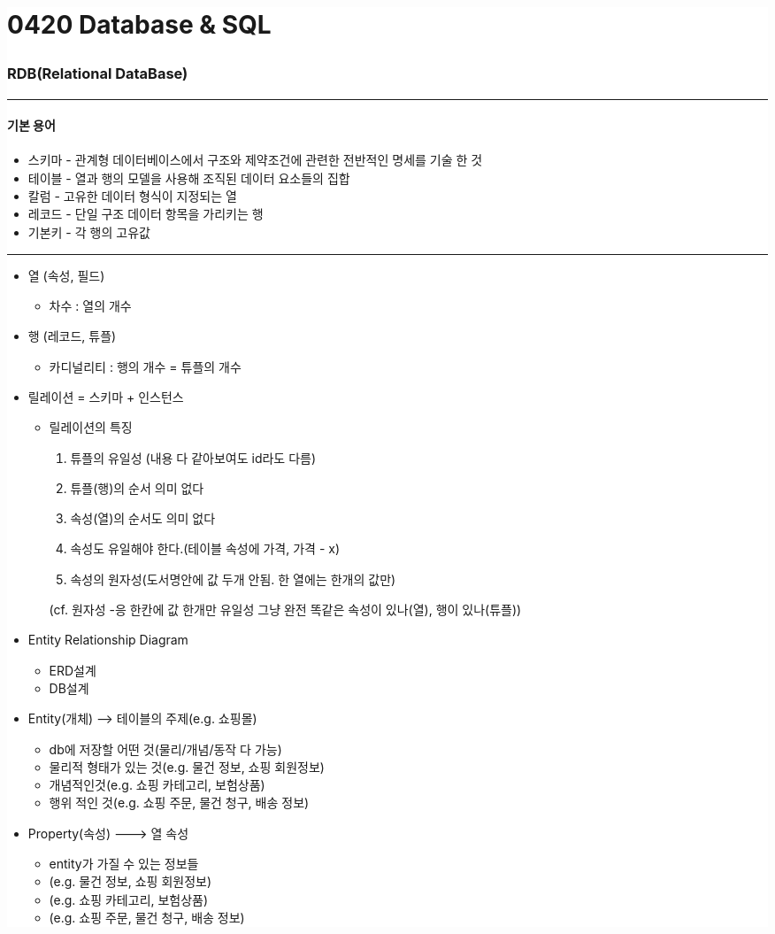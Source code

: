 # 0420 Database & SQL

### RDB(Relational DataBase)

---



#### 기본 용어

* 스키마 - 관계형 데이터베이스에서 구조와 제약조건에 관련한 전반적인 명세를 기술 한 것 
* 테이블 -  열과 행의 모델을 사용해 조직된 데이터 요소들의 집합 
* 칼럼 - 고유한 데이터 형식이 지정되는 열 
* 레코드 - 단일 구조 데이터 항목을 가리키는 행 
* 기본키 - 각 행의 고유값

---



* 열 (속성, 필드)

  * 차수 : 열의 개수

* 행 (레코드, 튜플)

  * 카디널리티 : 행의 개수 = 튜플의 개수

* 릴레이션 = 스키마 + 인스턴스

  * 릴레이션의 특징

    1. 튜플의 유일성 (내용 다 같아보여도 id라도 다름)
    2. 튜플(행)의 순서 의미 없다
    3. 속성(열)의 순서도 의미 없다

    4. 속성도 유일해야 한다.(테이블 속성에 가격, 가격 - x)
    5. 속성의 원자성(도서명안에 값 두개 안됨. 한 열에는 한개의 값만)

    (cf. 원자성 -응 한칸에 값 한개만
    유일성 그냥 완전 똑같은 속성이 있나(열), 행이 있나(튜플))

* Entity Relationship Diagram 

  * ERD설계 
  * DB설계

* Entity(개체) --> 테이블의 주제(e.g. 쇼핑몰)

  * db에 저장할 어떤 것(물리/개념/동작 다 가능)
  * 물리적 형태가 있는 것(e.g. 물건 정보, 쇼핑 회원정보)
  * 개념적인것(e.g. 쇼핑 카테고리, 보험상품)
  * 행위 적인 것(e.g. 쇼핑 주문, 물건 청구, 배송 정보)

* Property(속성) ---> 열 속성

  * entity가 가질 수 있는 정보들
  * (e.g. 물건 정보, 쇼핑 회원정보)
  * (e.g. 쇼핑 카테고리, 보험상품)
  * (e.g. 쇼핑 주문, 물건 청구, 배송 정보)

